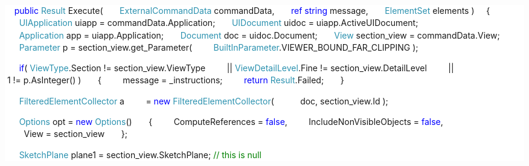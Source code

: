 &nbsp;&nbsp;&nbsp;&nbsp;<span style="color:blue;">public</span>&nbsp;<span style="color:#2b91af;">Result</span>&nbsp;Execute(
&nbsp;&nbsp;&nbsp;&nbsp;&nbsp;&nbsp;<span style="color:#2b91af;">ExternalCommandData</span>&nbsp;commandData,
&nbsp;&nbsp;&nbsp;&nbsp;&nbsp;&nbsp;<span style="color:blue;">ref</span>&nbsp;<span style="color:blue;">string</span>&nbsp;message,
&nbsp;&nbsp;&nbsp;&nbsp;&nbsp;&nbsp;<span style="color:#2b91af;">ElementSet</span>&nbsp;elements&nbsp;)
&nbsp;&nbsp;&nbsp;&nbsp;{
&nbsp;&nbsp;&nbsp;&nbsp;&nbsp;&nbsp;<span style="color:#2b91af;">UIApplication</span>&nbsp;uiapp&nbsp;=&nbsp;commandData.Application;
&nbsp;&nbsp;&nbsp;&nbsp;&nbsp;&nbsp;<span style="color:#2b91af;">UIDocument</span>&nbsp;uidoc&nbsp;=&nbsp;uiapp.ActiveUIDocument;
&nbsp;&nbsp;&nbsp;&nbsp;&nbsp;&nbsp;<span style="color:#2b91af;">Application</span>&nbsp;app&nbsp;=&nbsp;uiapp.Application;
&nbsp;&nbsp;&nbsp;&nbsp;&nbsp;&nbsp;<span style="color:#2b91af;">Document</span>&nbsp;doc&nbsp;=&nbsp;uidoc.Document;
&nbsp;&nbsp;&nbsp;&nbsp;&nbsp;&nbsp;<span style="color:#2b91af;">View</span>&nbsp;section_view&nbsp;=&nbsp;commandData.View;
&nbsp;&nbsp;&nbsp;&nbsp;&nbsp;&nbsp;<span style="color:#2b91af;">Parameter</span>&nbsp;p&nbsp;=&nbsp;section_view.get_Parameter(
&nbsp;&nbsp;&nbsp;&nbsp;&nbsp;&nbsp;&nbsp;&nbsp;<span style="color:#2b91af;">BuiltInParameter</span>.VIEWER_BOUND_FAR_CLIPPING&nbsp;);
 
&nbsp;&nbsp;&nbsp;&nbsp;&nbsp;&nbsp;<span style="color:blue;">if</span>(&nbsp;<span style="color:#2b91af;">ViewType</span>.Section&nbsp;!=&nbsp;section_view.ViewType
&nbsp;&nbsp;&nbsp;&nbsp;&nbsp;&nbsp;&nbsp;&nbsp;||&nbsp;<span style="color:#2b91af;">ViewDetailLevel</span>.Fine&nbsp;!=&nbsp;section_view.DetailLevel
&nbsp;&nbsp;&nbsp;&nbsp;&nbsp;&nbsp;&nbsp;&nbsp;||&nbsp;1&nbsp;!=&nbsp;p.AsInteger()&nbsp;)
&nbsp;&nbsp;&nbsp;&nbsp;&nbsp;&nbsp;{
&nbsp;&nbsp;&nbsp;&nbsp;&nbsp;&nbsp;&nbsp;&nbsp;message&nbsp;=&nbsp;_instructions;
&nbsp;&nbsp;&nbsp;&nbsp;&nbsp;&nbsp;&nbsp;&nbsp;<span style="color:blue;">return</span>&nbsp;<span style="color:#2b91af;">Result</span>.Failed;
&nbsp;&nbsp;&nbsp;&nbsp;&nbsp;&nbsp;}
 
&nbsp;&nbsp;&nbsp;&nbsp;&nbsp;&nbsp;<span style="color:#2b91af;">FilteredElementCollector</span>&nbsp;a
&nbsp;&nbsp;&nbsp;&nbsp;&nbsp;&nbsp;&nbsp;&nbsp;=&nbsp;<span style="color:blue;">new</span>&nbsp;<span style="color:#2b91af;">FilteredElementCollector</span>(
&nbsp;&nbsp;&nbsp;&nbsp;&nbsp;&nbsp;&nbsp;&nbsp;&nbsp;&nbsp;doc,&nbsp;section_view.Id&nbsp;);
 
&nbsp;&nbsp;&nbsp;&nbsp;&nbsp;&nbsp;<span style="color:#2b91af;">Options</span>&nbsp;opt&nbsp;=&nbsp;<span style="color:blue;">new</span>&nbsp;<span style="color:#2b91af;">Options</span>()
&nbsp;&nbsp;&nbsp;&nbsp;&nbsp;&nbsp;{
&nbsp;&nbsp;&nbsp;&nbsp;&nbsp;&nbsp;&nbsp;&nbsp;ComputeReferences&nbsp;=&nbsp;<span style="color:blue;">false</span>,
&nbsp;&nbsp;&nbsp;&nbsp;&nbsp;&nbsp;&nbsp;&nbsp;IncludeNonVisibleObjects&nbsp;=&nbsp;<span style="color:blue;">false</span>,
&nbsp;&nbsp;&nbsp;&nbsp;&nbsp;&nbsp;&nbsp;&nbsp;View&nbsp;=&nbsp;section_view
&nbsp;&nbsp;&nbsp;&nbsp;&nbsp;&nbsp;};
 
&nbsp;&nbsp;&nbsp;&nbsp;&nbsp;&nbsp;<span style="color:#2b91af;">SketchPlane</span>&nbsp;plane1&nbsp;=&nbsp;section_view.SketchPlane;&nbsp;<span style="color:green;">//&nbsp;this&nbsp;is&nbsp;null</span>
 